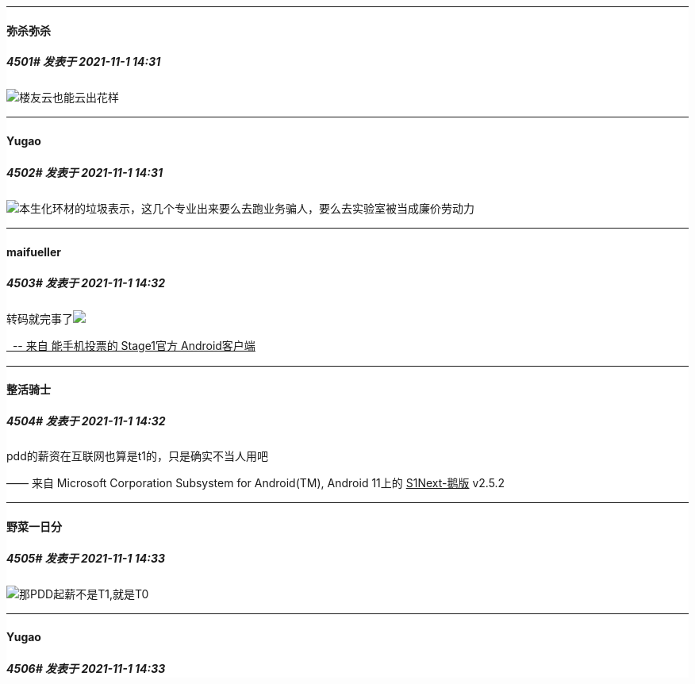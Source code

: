 

*****

####  弥杀弥杀  
##### 4501#       发表于 2021-11-1 14:31


<img src="https://static.saraba1st.com/image/smiley/face2017/049.png" referrerpolicy="no-referrer">楼友云也能云出花样


*****

####  Yugao  
##### 4502#       发表于 2021-11-1 14:31


<img src="https://static.saraba1st.com/image/smiley/face2017/067.png" referrerpolicy="no-referrer">本生化环材的垃圾表示，这几个专业出来要么去跑业务骗人，要么去实验室被当成廉价劳动力


*****

####  maifueller  
##### 4503#       发表于 2021-11-1 14:32


转码就完事了<img src="https://static.saraba1st.com/image/smiley/face2017/067.png" referrerpolicy="no-referrer">

[  -- 来自 能手机投票的 Stage1官方 Android客户端](https://www.coolapk.com/apk/140634)


*****

####  整活骑士  
##### 4504#       发表于 2021-11-1 14:32


pdd的薪资在互联网也算是t1的，只是确实不当人用吧

—— 来自 Microsoft Corporation Subsystem for Android(TM), Android 11上的 [S1Next-鹅版](https://github.com/ykrank/S1-Next/releases) v2.5.2


*****

####  野菜一日分  
##### 4505#       发表于 2021-11-1 14:33


<img src="https://static.saraba1st.com/image/smiley/face2017/067.png" referrerpolicy="no-referrer">那PDD起薪不是T1,就是T0


*****

####  Yugao  
##### 4506#       发表于 2021-11-1 14:33
